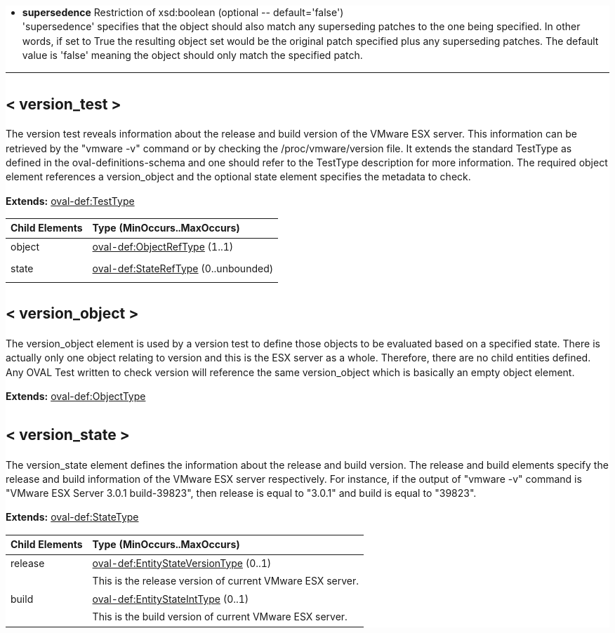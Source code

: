*	**supersedence** Restriction of xsd:boolean (optional -- default='false')  
'supersedence' specifies that the object should also match any superseding patches to the one being specified. In other words, if set to True the resulting object set would be the original patch specified plus any superseding patches. The default value is 'false' meaning the object should only match the specified patch.  
  
______________
  
## <a name="version_test"></a>< version_test >

The version test reveals information about the release and build version of the VMware ESX server. This information can be retrieved by the "vmware -v" command or by checking the /proc/vmware/version file. It extends the standard TestType as defined in the oval-definitions-schema and one should refer to the TestType description for more information. The required object element references a version_object and the optional state element specifies the metadata to check.

**Extends:** [oval-def:TestType](oval-definitions-schema.md#TestType) 

| Child Elements | Type (MinOccurs..MaxOccurs) |  
|:-------------- |:--------------------------- |  
| object | [oval-def:ObjectRefType](oval-definitions-schema.md#ObjectRefType)  (1..1) |  
|||  
| state | [oval-def:StateRefType](oval-definitions-schema.md#StateRefType)  (0..unbounded) |  
|||  
  
## <a name="version_object"></a>< version_object >

The version_object element is used by a version test to define those objects to be evaluated based on a specified state. There is actually only one object relating to version and this is the ESX server as a whole. Therefore, there are no child entities defined. Any OVAL Test written to check version will reference the same version_object which is basically an empty object element.

**Extends:** [oval-def:ObjectType](oval-definitions-schema.md#ObjectType) 

## <a name="version_state"></a>< version_state >

The version_state element defines the information about the release and build version. The release and build elements specify the release and build information of the VMware ESX server respectively. For instance, if the output of "vmware -v" command is "VMware ESX Server 3.0.1 build-39823", then release is equal to "3.0.1" and build is equal to "39823".

**Extends:** [oval-def:StateType](oval-definitions-schema.md#StateType) 

| Child Elements | Type (MinOccurs..MaxOccurs) |  
|:-------------- |:--------------------------- |  
| release | [oval-def:EntityStateVersionType](oval-definitions-schema.md#EntityStateVersionType)  (0..1) |  
||<div>This is the release version of current VMware ESX server.</div>|  
| build | [oval-def:EntityStateIntType](oval-definitions-schema.md#EntityStateIntType)  (0..1) |  
||<div>This is the build version of current VMware ESX server.</div>|  
  